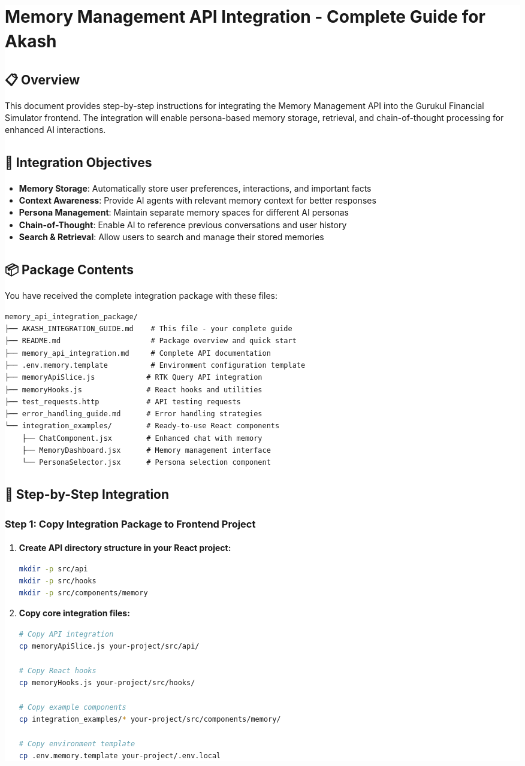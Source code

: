 # Memory Management API Integration - Complete Guide for Akash

## 📋 Overview

This document provides step-by-step instructions for integrating the Memory Management API into the Gurukul Financial Simulator frontend. The integration will enable persona-based memory storage, retrieval, and chain-of-thought processing for enhanced AI interactions.

## 🎯 Integration Objectives

- **Memory Storage**: Automatically store user preferences, interactions, and important facts
- **Context Awareness**: Provide AI agents with relevant memory context for better responses
- **Persona Management**: Maintain separate memory spaces for different AI personas
- **Chain-of-Thought**: Enable AI to reference previous conversations and user history
- **Search & Retrieval**: Allow users to search and manage their stored memories

## 📦 Package Contents

You have received the complete integration package with these files:

```
memory_api_integration_package/
├── AKASH_INTEGRATION_GUIDE.md    # This file - your complete guide
├── README.md                     # Package overview and quick start
├── memory_api_integration.md     # Complete API documentation
├── .env.memory.template          # Environment configuration template
├── memoryApiSlice.js            # RTK Query API integration
├── memoryHooks.js               # React hooks and utilities
├── test_requests.http           # API testing requests
├── error_handling_guide.md      # Error handling strategies
└── integration_examples/        # Ready-to-use React components
    ├── ChatComponent.jsx        # Enhanced chat with memory
    ├── MemoryDashboard.jsx      # Memory management interface
    └── PersonaSelector.jsx      # Persona selection component
```

## 🚀 Step-by-Step Integration

### Step 1: Copy Integration Package to Frontend Project

1. **Create API directory structure in your React project:**
   ```bash
   mkdir -p src/api
   mkdir -p src/hooks
   mkdir -p src/components/memory
   ```

2. **Copy core integration files:**
   ```bash
   # Copy API integration
   cp memoryApiSlice.js your-project/src/api/

   # Copy React hooks
   cp memoryHooks.js your-project/src/hooks/

   # Copy example components
   cp integration_examples/* your-project/src/components/memory/

   # Copy environment template
   cp .env.memory.template your-project/.env.local
   ```
